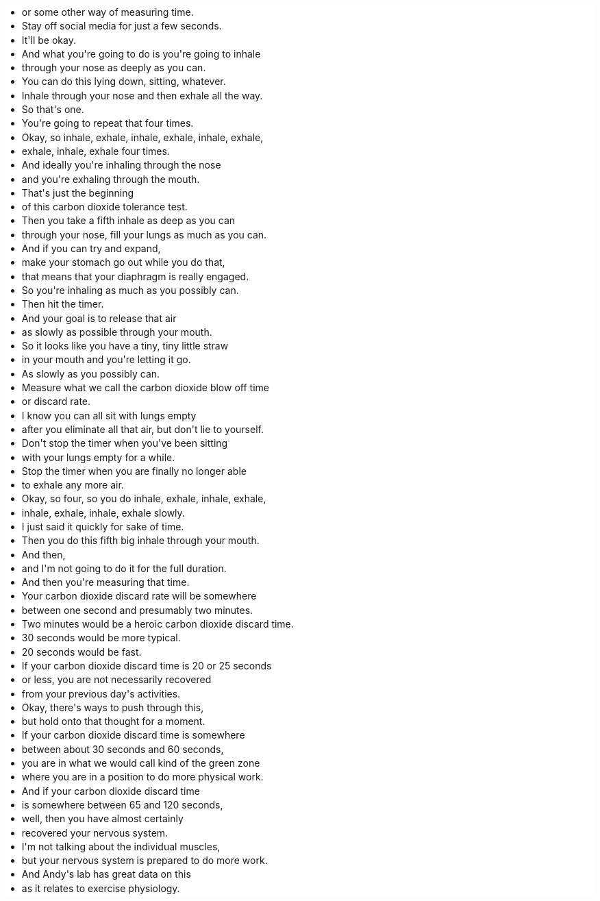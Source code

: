 *  or some other way of measuring time.
*  Stay off social media for just a few seconds.
*  It'll be okay.
*  And what you're going to do is you're going to inhale
*  through your nose as deeply as you can.
*  You can do this lying down, sitting, whatever.
*  Inhale through your nose and then exhale all the way.
*  So that's one.
*  You're going to repeat that four times.
*  Okay, so inhale, exhale, inhale, exhale, inhale, exhale,
*  exhale, inhale, exhale four times.
*  And ideally you're inhaling through the nose
*  and you're exhaling through the mouth.
*  That's just the beginning
*  of this carbon dioxide tolerance test.
*  Then you take a fifth inhale as deep as you can
*  through your nose, fill your lungs as much as you can.
*  And if you can try and expand,
*  make your stomach go out while you do that,
*  that means that your diaphragm is really engaged.
*  So you're inhaling as much as you possibly can.
*  Then hit the timer.
*  And your goal is to release that air
*  as slowly as possible through your mouth.
*  So it looks like you have a tiny, tiny little straw
*  in your mouth and you're letting it go.
*  As slowly as you possibly can.
*  Measure what we call the carbon dioxide blow off time
*  or discard rate.
*  I know you can all sit with lungs empty
*  after you eliminate all that air, but don't lie to yourself.
*  Don't stop the timer when you've been sitting
*  with your lungs empty for a while.
*  Stop the timer when you are finally no longer able
*  to exhale any more air.
*  Okay, so four, so you do inhale, exhale, inhale, exhale,
*  inhale, exhale, inhale, exhale slowly.
*  I just said it quickly for sake of time.
*  Then you do this fifth big inhale through your mouth.
*  And then,
*  and I'm not going to do it for the full duration.
*  And then you're measuring that time.
*  Your carbon dioxide discard rate will be somewhere
*  between one second and presumably two minutes.
*  Two minutes would be a heroic carbon dioxide discard time.
*  30 seconds would be more typical.
*  20 seconds would be fast.
*  If your carbon dioxide discard time is 20 or 25 seconds
*  or less, you are not necessarily recovered
*  from your previous day's activities.
*  Okay, there's ways to push through this,
*  but hold onto that thought for a moment.
*  If your carbon dioxide discard time is somewhere
*  between about 30 seconds and 60 seconds,
*  you are in what we would call kind of the green zone
*  where you are in a position to do more physical work.
*  And if your carbon dioxide discard time
*  is somewhere between 65 and 120 seconds,
*  well, then you have almost certainly
*  recovered your nervous system.
*  I'm not talking about the individual muscles,
*  but your nervous system is prepared to do more work.
*  And Andy's lab has great data on this
*  as it relates to exercise physiology.